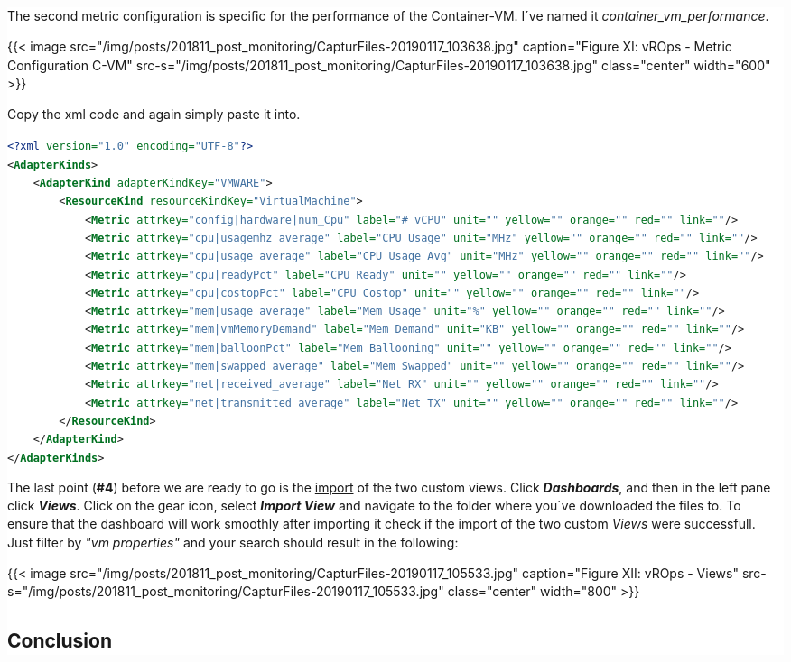 The second metric configuration is specific for the performance of the Container-VM. I´ve named it *container_vm_performance*.

{{< image src="/img/posts/201811_post_monitoring/CapturFiles-20190117_103638.jpg" caption="Figure XI: vROps - Metric Configuration C-VM" src-s="/img/posts/201811_post_monitoring/CapturFiles-20190117_103638.jpg" class="center" width="600" >}}

Copy the xml code and again simply paste it into.

```xml
<?xml version="1.0" encoding="UTF-8"?>
<AdapterKinds>
    <AdapterKind adapterKindKey="VMWARE">
        <ResourceKind resourceKindKey="VirtualMachine">
            <Metric attrkey="config|hardware|num_Cpu" label="# vCPU" unit="" yellow="" orange="" red="" link=""/>
            <Metric attrkey="cpu|usagemhz_average" label="CPU Usage" unit="MHz" yellow="" orange="" red="" link=""/>
            <Metric attrkey="cpu|usage_average" label="CPU Usage Avg" unit="MHz" yellow="" orange="" red="" link=""/>
            <Metric attrkey="cpu|readyPct" label="CPU Ready" unit="" yellow="" orange="" red="" link=""/>
            <Metric attrkey="cpu|costopPct" label="CPU Costop" unit="" yellow="" orange="" red="" link=""/>
            <Metric attrkey="mem|usage_average" label="Mem Usage" unit="%" yellow="" orange="" red="" link=""/>
            <Metric attrkey="mem|vmMemoryDemand" label="Mem Demand" unit="KB" yellow="" orange="" red="" link=""/>
            <Metric attrkey="mem|balloonPct" label="Mem Ballooning" unit="" yellow="" orange="" red="" link=""/>
            <Metric attrkey="mem|swapped_average" label="Mem Swapped" unit="" yellow="" orange="" red="" link=""/>
            <Metric attrkey="net|received_average" label="Net RX" unit="" yellow="" orange="" red="" link=""/>
            <Metric attrkey="net|transmitted_average" label="Net TX" unit="" yellow="" orange="" red="" link=""/>
        </ResourceKind>
    </AdapterKind>
</AdapterKinds>
```

The last point (**#4**) before we are ready to go is the <a href="https://docs.vmware.com/en/vRealize-Operations-Manager/7.0/com.vmware.vcom.core.doc/GUID-42F41582-E2EE-4BD3-9751-F65C886E1118.html" target="_blank">import</a> of the two custom views. Click ***Dashboards***, and then in the left pane click ***Views***. Click on the gear icon, select ***Import View*** and navigate to the folder where you´ve downloaded the files to. To ensure that the dashboard will work smoothly after importing it check if the import of the two custom *Views* were successfull. Just filter by *"vm properties"* and your search should result in the following:

{{< image src="/img/posts/201811_post_monitoring/CapturFiles-20190117_105533.jpg" caption="Figure XII: vROps - Views" src-s="/img/posts/201811_post_monitoring/CapturFiles-20190117_105533.jpg" class="center" width="800" >}}

## Conclusion
